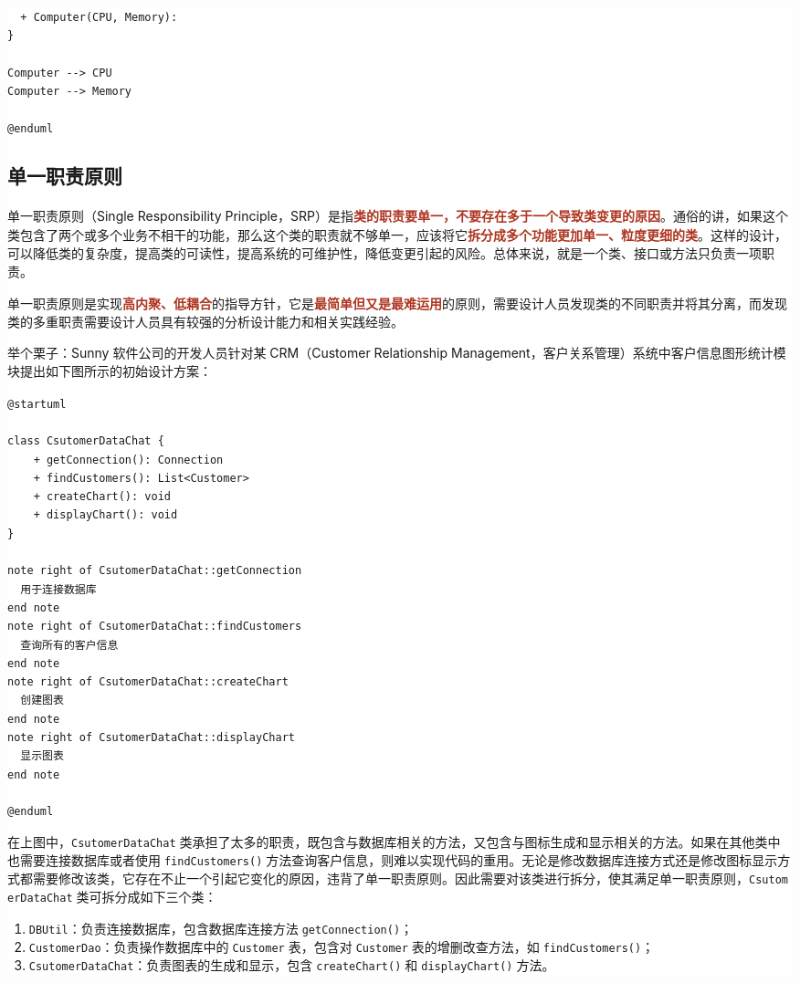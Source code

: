 ```plantuml
  + Computer(CPU, Memory): 
}
         
Computer --> CPU         
Computer --> Memory

@enduml

```

##  单一职责原则

单一职责原则（Single Responsibility Principle，SRP）是指<strong style="color:#ae3520;">类的职责要单一，不要存在多于一个导致类变更的原因</strong>。通俗的讲，如果这个类包含了两个或多个业务不相干的功能，那么这个类的职责就不够单一，应该将它<strong style="color:#ae3520;">拆分成多个功能更加单一、粒度更细的类</strong>。这样的设计，可以降低类的复杂度，提高类的可读性，提高系统的可维护性，降低变更引起的风险。总体来说，就是一个类、接口或方法只负责一项职责。

单一职责原则是实现<strong style="color:#ae3520;">高内聚、低耦合</strong>的指导方针，它是<strong style="color:#ae3520;">最简单但又是最难运用</strong>的原则，需要设计人员发现类的不同职责并将其分离，而发现类的多重职责需要设计人员具有较强的分析设计能力和相关实践经验。

举个栗子：Sunny 软件公司的开发人员针对某 CRM（Customer Relationship Management，客户关系管理）系统中客户信息图形统计模块提出如下图所示的初始设计方案：

```plantuml
@startuml

class CsutomerDataChat {
	+ getConnection(): Connection
	+ findCustomers(): List<Customer>
	+ createChart(): void
	+ displayChart(): void
}

note right of CsutomerDataChat::getConnection
  用于连接数据库
end note
note right of CsutomerDataChat::findCustomers
  查询所有的客户信息
end note
note right of CsutomerDataChat::createChart
  创建图表
end note
note right of CsutomerDataChat::displayChart
  显示图表
end note

@enduml
```

在上图中，`CsutomerDataChat` 类承担了太多的职责，既包含与数据库相关的方法，又包含与图标生成和显示相关的方法。如果在其他类中也需要连接数据库或者使用 `findCustomers()` 方法查询客户信息，则难以实现代码的重用。无论是修改数据库连接方式还是修改图标显示方式都需要修改该类，它存在不止一个引起它变化的原因，违背了单一职责原则。因此需要对该类进行拆分，使其满足单一职责原则，`CsutomerDataChat` 类可拆分成如下三个类：

1. `DBUtil`：负责连接数据库，包含数据库连接方法 `getConnection()`；
2. `CustomerDao`：负责操作数据库中的 `Customer` 表，包含对 `Customer` 表的增删改查方法，如 `findCustomers()`；
3. `CsutomerDataChat`：负责图表的生成和显示，包含 `createChart()` 和 `displayChart()` 方法。 
